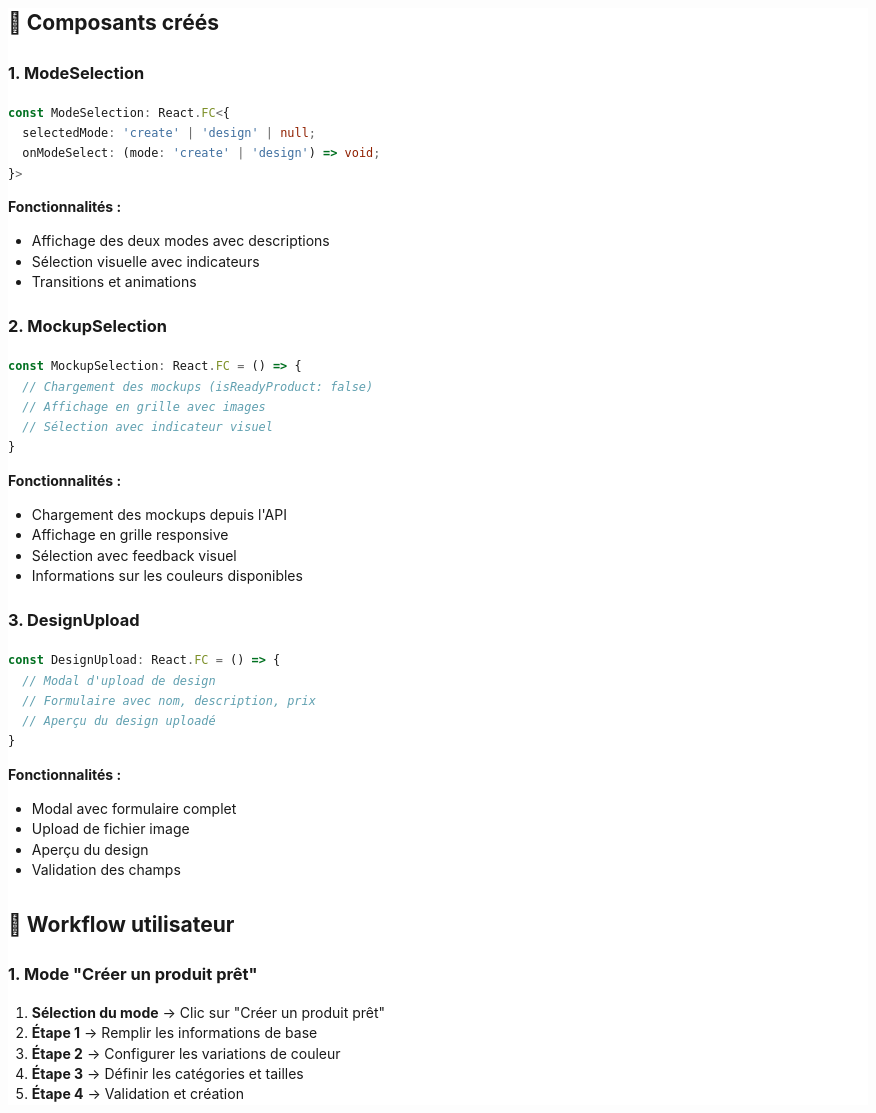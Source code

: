 ## 🔧 **Composants créés**

### **1. ModeSelection**
```typescript
const ModeSelection: React.FC<{
  selectedMode: 'create' | 'design' | null;
  onModeSelect: (mode: 'create' | 'design') => void;
}>
```

**Fonctionnalités :**
- Affichage des deux modes avec descriptions
- Sélection visuelle avec indicateurs
- Transitions et animations

### **2. MockupSelection**
```typescript
const MockupSelection: React.FC = () => {
  // Chargement des mockups (isReadyProduct: false)
  // Affichage en grille avec images
  // Sélection avec indicateur visuel
}
```

**Fonctionnalités :**
- Chargement des mockups depuis l'API
- Affichage en grille responsive
- Sélection avec feedback visuel
- Informations sur les couleurs disponibles

### **3. DesignUpload**
```typescript
const DesignUpload: React.FC = () => {
  // Modal d'upload de design
  // Formulaire avec nom, description, prix
  // Aperçu du design uploadé
}
```

**Fonctionnalités :**
- Modal avec formulaire complet
- Upload de fichier image
- Aperçu du design
- Validation des champs

## 🎯 **Workflow utilisateur**

### **1. Mode "Créer un produit prêt"**
1. **Sélection du mode** → Clic sur "Créer un produit prêt"
2. **Étape 1** → Remplir les informations de base
3. **Étape 2** → Configurer les variations de couleur
4. **Étape 3** → Définir les catégories et tailles
5. **Étape 4** → Validation et création

